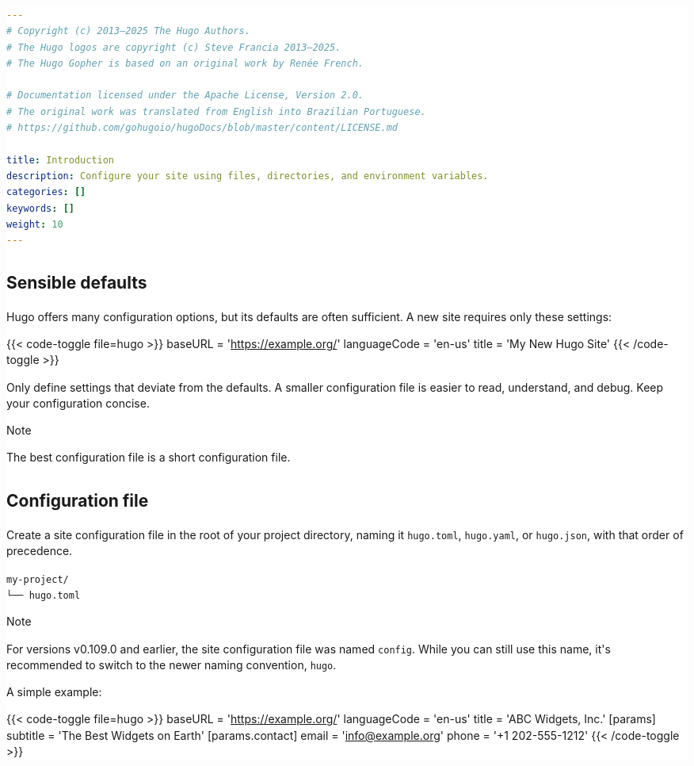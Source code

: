 ```yaml
---
# Copyright (c) 2013–2025 The Hugo Authors.
# The Hugo logos are copyright (c) Steve Francia 2013–2025.
# The Hugo Gopher is based on an original work by Renée French.

# Documentation licensed under the Apache License, Version 2.0.
# The original work was translated from English into Brazilian Portuguese.
# https://github.com/gohugoio/hugoDocs/blob/master/content/LICENSE.md

title: Introduction
description: Configure your site using files, directories, and environment variables.
categories: []
keywords: []
weight: 10
---
```


## Sensible defaults

Hugo offers many configuration options, but its defaults are often sufficient. A new site requires only these settings:

{{< code-toggle file=hugo >}}
baseURL = 'https://example.org/'
languageCode = 'en-us'
title = 'My New Hugo Site'
{{< /code-toggle >}}

Only define settings that deviate from the defaults. A smaller configuration file is easier to read, understand, and debug. Keep your configuration concise.

> [!note]
> The best configuration file is a short configuration file.

## Configuration file

Create a site configuration file in the root of your project directory, naming it `hugo.toml`, `hugo.yaml`, or `hugo.json`, with that order of precedence.

```text
my-project/
└── hugo.toml
```

> [!note]
> For versions v0.109.0 and earlier, the site configuration file was named `config`. While you can still use this name, it's recommended to switch to the newer naming convention, `hugo`.

A simple example:

{{< code-toggle file=hugo >}}
baseURL = 'https://example.org/'
languageCode = 'en-us'
title = 'ABC Widgets, Inc.'
[params]
subtitle = 'The Best Widgets on Earth'
[params.contact]
email = 'info@example.org'
phone = '+1 202-555-1212'
{{< /code-toggle >}}


[`baseURL`]: /configuration/all#baseurl
[`enableGitInfo`]: /configuration/all#enablegitinfo
[`environment`]: /configuration/all#environment
[Google tag ID]: https://support.google.com/tagmanager/answer/12326985?hl=en
[JSON]: https://datatracker.ietf.org/doc/html/rfc7159
[permitted delimiter]: https://pubs.opengroup.org/onlinepubs/000095399/basedefs/xbd_chap08.html
[TOML]: https://toml.io/en/latest
[YAML]: https://yaml.org/spec/